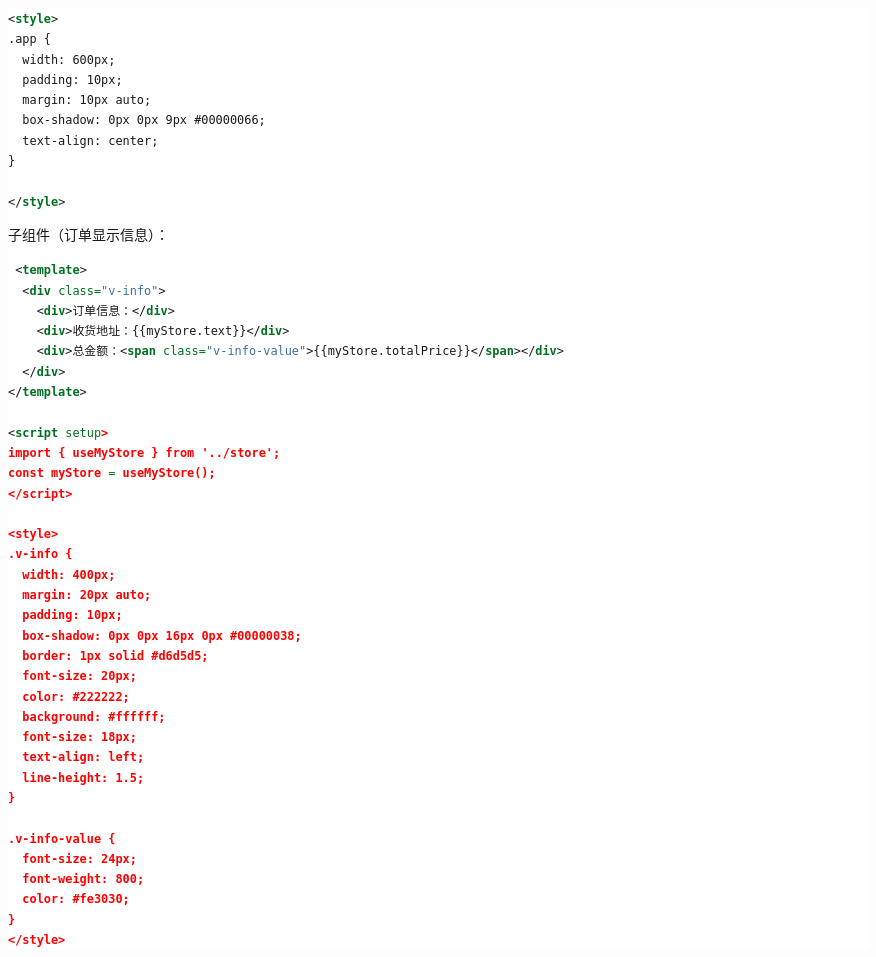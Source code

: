 ```xml
<style>
.app {
  width: 600px;
  padding: 10px;
  margin: 10px auto;
  box-shadow: 0px 0px 9px #00000066;
  text-align: center;
}

</style>

```

子组件（订单显示信息）：

```xml
 <template>
  <div class="v-info">
    <div>订单信息：</div>
    <div>收货地址：{{myStore.text}}</div>
    <div>总金额：<span class="v-info-value">{{myStore.totalPrice}}</span></div>
  </div>
</template>

<script setup>
import { useMyStore } from '../store';
const myStore = useMyStore();
</script>

<style>
.v-info {
  width: 400px;
  margin: 20px auto;
  padding: 10px;
  box-shadow: 0px 0px 16px 0px #00000038;
  border: 1px solid #d6d5d5;
  font-size: 20px;
  color: #222222;
  background: #ffffff;
  font-size: 18px;
  text-align: left;
  line-height: 1.5;
}

.v-info-value {
  font-size: 24px;
  font-weight: 800;
  color: #fe3030;
}
</style>

```

